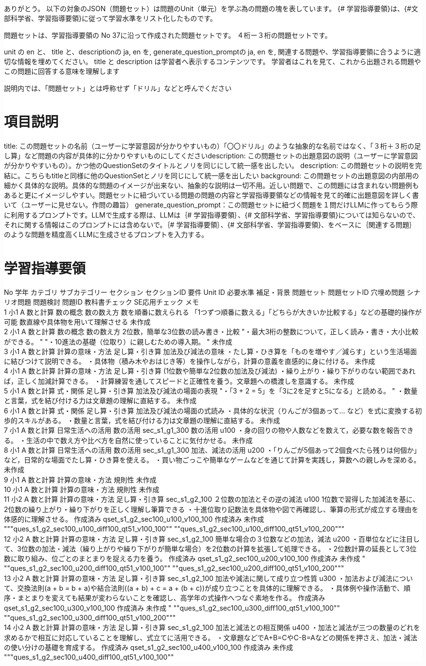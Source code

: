ありがとう。
以下の対象のJSON（問題セット）は問題のUnit（単元）を学ぶ為の問題の塊を表しています。
{# 学習指導要領}は、{#文部科学省、学習指導要領}に従って学習水準をリスト化したものです。

問題セットは、学習指導要領の No 37に沿って作成された問題セットです。
４桁ー３桁の問題セットです。

unit の en と、
title と、descriptionの ja, en を,
generate_question_promptの ja, en を,
関連する問題や、学習指導要領に合うように適切な情報を埋めてください。
title と description は学習者へ表示するコンテンツです。
学習者はこれを見て、これから出題される問題やこの問題に回答する意味を理解します

説明内では、「問題セット」とは呼称せず「ドリル」などと呼んでください

# 項目説明
title: この問題セットの名前（ユーザーに学習意図が分かりやすいもの）「〇〇ドリル」のような抽象的な名前ではなく、「３桁＋３桁の足し算」など問題の内容が具体的に分かりやすいものにしてくださいdescription:  この問題セットの出題意図の説明（ユーザーに学習意図が分かりやすいもの）。かつ他のQuestionSetのタイトルとノリを同じにして統一感を出したい。
description: この問題セットの説明を完結に。こちらもtitleと同様に他のQuestionSetとノリを同じにして統一感を出したい
background: この問題セットの出題意図の内部用の細かく具体的な説明。具体的な問題のイメージが出来ない、抽象的な説明は一切不用。近しい問題で、この問題には含まれない問題例もあると更にイメージしやすい。問題セットに紐づいている問題の問題の内容と学習指導要領などの情報を見て的確に出題意図を詳しく書いて（ユーザーに見せない。作問の趣旨）
generate_question_prompt：この問題セットに紐づく問題を１問だけLLMに作ってもらう際に利用するプロンプトです。LLMで生成する際は、LLMは｛# 学習指導要領｝、{# 文部科学省、学習指導要領}については知らないので、それに関する情報はこのプロンプトには含めないで。｛# 学習指導要領｝、{# 文部科学省、学習指導要領}、をベースに｛関連する問題｝のような問題を精度高くLLMに生成させるプロンプトを入力する。

# 学習指導要領
No	学年	カテゴリ	サブカテゴリー	セクション	セクションID	要件	Unit ID	必要水準	補足・背景	問題セット	問題セットID	穴埋め問題	シナリオ問題	問題検討	問題ID	教科書チェック	SE応用チェック	メモ																		
1	小1	A 数と計算	数の概念	数の数え方		数を順番に数えられる		「1つずつ順番に数える」「どちらが大きいか比較する」などの基礎的操作が可能	数直線や具体物を用いて理解させる			未作成																								
2	小1	A 数と計算	数の概念	数の数え方		2位数，簡単な3位数の読み書き・比較		"・最大3桁の整数について，正しく読み・書き・大小比較ができる。
"	"・10進法の基礎（位取り）に親しむための導入期。
"			未作成																								
3	小1	A 数と計算	計算の意味・方法	足し算・引き算		加法及び減法の意味		・たし算・ひき算を「ものを増やす／減らす」という生活場面に結びつけて説明できる。	・具体物（積み木やおはじき等）を操作しながら，計算の意義を直感的に身に付ける。			未作成																								
4	小1	A 数と計算	計算の意味・方法	足し算・引き算		(1位数や簡単な2位数の加法及び減法)		・繰り上がり・繰り下がりのない範囲であれば，正しく加減計算できる。	・計算練習を通してスピードと正確性を養う。文章題への橋渡しを意識する。			未作成																								
5	小1	A 数と計算	式・関係	足し算・引き算		加法及び減法の場面の表現		"・「3 + 2 = 5」を「3に2を足すと5になる」と読める。
"	・数量と言葉，式を結び付ける力は文章題の理解に直結する。			未作成																								
6	小1	A 数と計算	式・関係	足し算・引き算		加法及び減法の場面の式読み		・具体的な状況（りんごが3個あって… など）を式に変換する初歩的スキルがある。	・数量と言葉，式を結び付ける力は文章題の理解に直結する。			未作成																								
7	小1	A 数と計算	日常生活への活用	数の活用	sec_s1_g1_300	数の活用	u100	・身の回りの物や人数などを数えて，必要な数を報告できる。	・生活の中で数え方や比べ方を自然に使っていることに気付かせる。			未作成																								
8	小1	A 数と計算	日常生活への活用	数の活用	sec_s1_g1_300	加法、減法の活用	u200	・「りんごが5個あって2個食べたら残りは何個か」など，日常的な場面でたし算・ひき算を使える。	・買い物ごっこや簡単なゲームなどを通じて計算を実践し，算数への親しみを深める。			未作成																								
9	小1	A 数と計算	計算の意味・方法	規則性								未作成																								
10	小1	A 数と計算	計算の意味・方法	規則性								未作成																								
11	小2	A 数と計算	計算の意味・方法	足し算・引き算	sec_s1_g2_100	２位数の加法とその逆の減法	u100	1位数で習得した加減法を基に、2位数の繰り上がり・繰り下がりを正しく理解し筆算できる	・十進位取り記数法を具体物や図で再確認し、筆算の形式が成立する理由を体感的に理解させる。	作成済み	qset_s1_g2_sec100_u100_v100_100	作成済み	未作成		"""ques_s1_g2_sec100_u100_diff100_qt51_v100_100""
""ques_s1_g2_sec100_u100_diff100_qt51_v100_200"""																					
12	小2	A 数と計算	計算の意味・方法	足し算・引き算	sec_s1_g2_100	簡単な場合の３位数などの加法，減法	u200	・百単位などに注目して、3位数の加法・減法（繰り上がりや繰り下がりが簡単な場合）を2位数の計算を拡張して処理できる。	・2位数計算の延長として3位数に取り組み、位ごとのまとまりを捉える力を養う。	作成済み	qset_s1_g2_sec100_u200_v100_100	作成済み	未作成		"    ""ques_s1_g2_sec100_u200_diff100_qt51_v100_100""
""ques_s1_g2_sec100_u200_diff100_qt51_v100_200"""																					
13	小2	A 数と計算	計算の意味・方法	足し算・引き算	sec_s1_g2_100	加法や減法に関して成り立つ性質	u300	・加法および減法について、交換法則(a + b = b + a)や結合法則((a + b) + c = a + (b + c))が成り立つことを具体的に理解できる。	・具体例や操作活動で、順序・まとまりを変えても結果が変わらないことを確認し、高学年の式操作へつなぐ素地を作る。	作成済み	qset_s1_g2_sec100_u300_v100_100	作成済み	未作成		"    ""ques_s1_g2_sec100_u300_diff100_qt51_v100_100""
""ques_s1_g2_sec100_u300_diff100_qt51_v100_200"""																					
14	小2	A 数と計算	計算の意味・方法	足し算・引き算	sec_s1_g2_100	加法と減法との相互関係	u400	・加法と減法が三つの数量のどれを求めるかで相互に対応していることを理解し、式立てに活用できる。	・文章題などでA+B=CやC-B=Aなどの関係を押さえ、加法・減法の使い分けの基礎を育成する。	作成済み	qset_s1_g2_sec100_u400_v100_100	作成済み	未作成		"""ques_s1_g2_sec100_u400_diff100_qt51_v100_100""